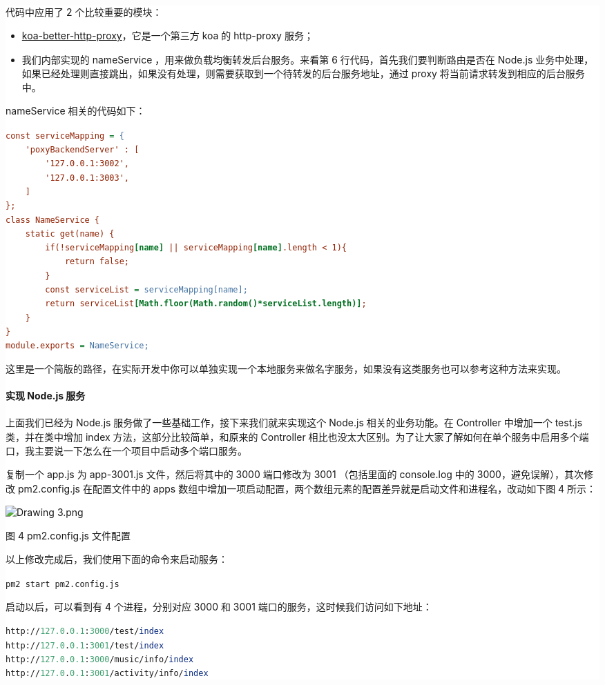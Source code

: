 ```javascript
```

代码中应用了 2 个比较重要的模块：

- [koa-better-http-proxy](https://github.com/nsimmons/koa-better-http-proxy#readme?fileGuid=xxQTRXtVcqtHK6j8)，它是一个第三方 koa 的 http-proxy 服务；
    
- 我们内部实现的 nameService ，用来做负载均衡转发后台服务。来看第 6 行代码，首先我们要判断路由是否在 Node.js 业务中处理，如果已经处理则直接跳出，如果没有处理，则需要获取到一个待转发的后台服务地址，通过 proxy 将当前请求转发到相应的后台服务中。
    

nameService 相关的代码如下：

```ini
const serviceMapping = {
    'poxyBackendServer' : [
        '127.0.0.1:3002',
        '127.0.0.1:3003',
    ]
};
class NameService {
    static get(name) {
        if(!serviceMapping[name] || serviceMapping[name].length < 1){
            return false;
        }
        const serviceList = serviceMapping[name];
        return serviceList[Math.floor(Math.random()*serviceList.length)];
    }
}
module.exports = NameService;

```

这里是一个简版的路径，在实际开发中你可以单独实现一个本地服务来做名字服务，如果没有这类服务也可以参考这种方法来实现。

#### 实现 Node.js 服务

上面我们已经为 Node.js 服务做了一些基础工作，接下来我们就来实现这个 Node.js 相关的业务功能。在 Controller 中增加一个 test.js 类，并在类中增加 index 方法，这部分比较简单，和原来的 Controller 相比也没太大区别。为了让大家了解如何在单个服务中启用多个端口，我主要说一下怎么在一个项目中启动多个端口服务。

复制一个 app.js 为 app-3001.js 文件，然后将其中的 3000 端口修改为 3001 （包括里面的 console.log 中的 3000，避免误解），其次修改 pm2.config.js 在配置文件中的 apps 数组中增加一项启动配置，两个数组元素的配置差异就是启动文件和进程名，改动如下图 4 所示：

![Drawing 3.png](http://p6ui.toweydoc.tech:20080/images/stydocs/Cgp9HWB9T8yAUpkWAAHVHZ00FDk139.png)

图 4 pm2.config.js 文件配置

以上修改完成后，我们使用下面的命令来启动服务：

```arduino
pm2 start pm2.config.js

```

启动以后，可以看到有 4 个进程，分别对应 3000 和 3001 端口的服务，这时候我们访问如下地址：

```perl
http://127.0.0.1:3000/test/index
http://127.0.0.1:3001/test/index
http://127.0.0.1:3000/music/info/index
http://127.0.0.1:3001/activity/info/index

```
